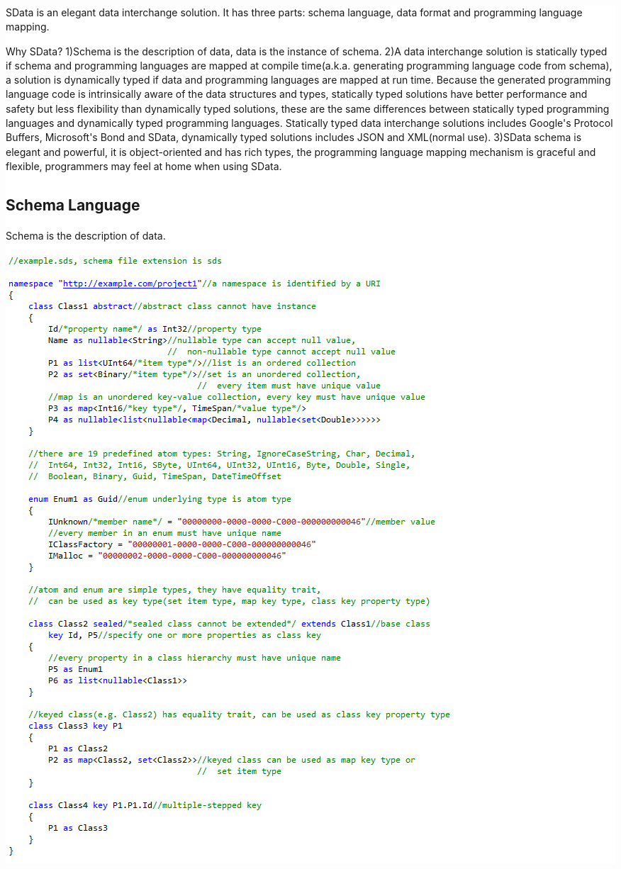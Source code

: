 ﻿SData is an elegant data interchange solution. It has three parts: schema language, data format and programming language mapping.

Why SData? 1)Schema is the description of data, data is the instance of schema. 2)A data interchange solution is statically typed if schema and programming languages are mapped at compile time(a.k.a. generating programming language code from schema), a solution is dynamically typed if data and programming languages are mapped at run time. Because the generated programming language code is intrinsically aware of the data structures and types, statically typed solutions have better performance and safety but less flexibility than dynamically typed solutions, these are the same differences between statically typed programming languages and dynamically typed programming languages. Statically typed data interchange solutions includes Google's Protocol Buffers, Microsoft's Bond and SData, dynamically typed solutions includes JSON and XML(normal use). 3)SData schema is elegant and powerful, it is object-oriented and has rich types, the programming language mapping mechanism is graceful and flexible, programmers may feel at home when using SData.

## Schema Language

Schema is the description of data.

![](Docs/Schema1.png)
